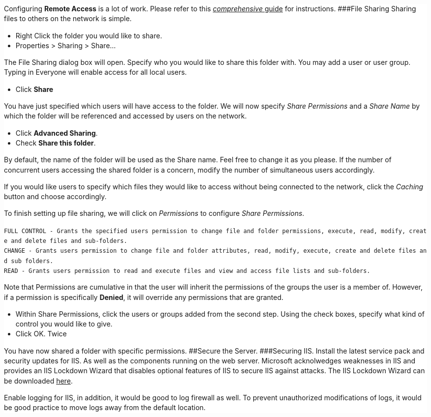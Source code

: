 Configuring __Remote Access__ is a lot of work. Please refer to this [_comprehensive_ guide](http://www.buchatech.com/2010/06/how-to-setup-vpn-access-on-server-2008/) for instructions.
###File Sharing
Sharing files to others on the network is simple.

* Right Click the folder you would like to share.
* Properties > Sharing > Share...

The File Sharing dialog box will open. Specify who you would like to share this folder with. You may add a user or user group. Typing in Everyone will enable access for all local users. 

* Click __Share__

You have just specified which users will have access to the folder. We will now specify _Share Permissions_ and a _Share Name_ by which the folder will be referenced and accessed by users on the network.

* Click __Advanced Sharing__.
* Check __Share this folder__.

By default, the name of the folder will be used as the Share name. Feel free to change it as you please.
If the number of concurrent users accessing the shared folder is a concern, modify the number of simultaneous users accordingly.

If you would like users to specify which files they would like to access without being connected to the network, click the _Caching_ button and choose accordingly.

To finish setting up file sharing, we will click on _Permissions_ to configure _Share Permissions_.
~~~
FULL CONTROL - Grants the specified users permission to change file and folder permissions, execute, read, modify, create and delete files and sub-folders.
CHANGE - Grants users permission to change file and folder attributes, read, modify, execute, create and delete files and sub folders.
READ - Grants users permission to read and execute files and view and access file lists and sub-folders.
~~~
Note that Permissions are cumulative in that the user will inherit the permissions of the groups the user is a member of. However, if a permission is specifically __Denied__, it will override any permissions that are granted.

* Within Share Permissions, click the users or groups added from the second step.
Using the check boxes, specify what kind of control you would like to give.
* Click OK. Twice

You have now shared a folder with specific permissions.
##Secure the Server.
###Securing IIS.
Install the latest service pack and security updates for IIS. As well as the components running on the web server. Microsoft acknolwedges weaknesses in IIS and provides an IIS Lockdown Wizard that disables optional features of IIS to secure IIS against attacks. The IIS Lockdown Wizard can be downloaded [here](http://support.microsoft.com/kb/325864).

Enable logging for IIS, in addition, it would be good to log firewall as well.
To prevent unauthorized modifications of logs, it would be good practice to move logs away from the default location.
